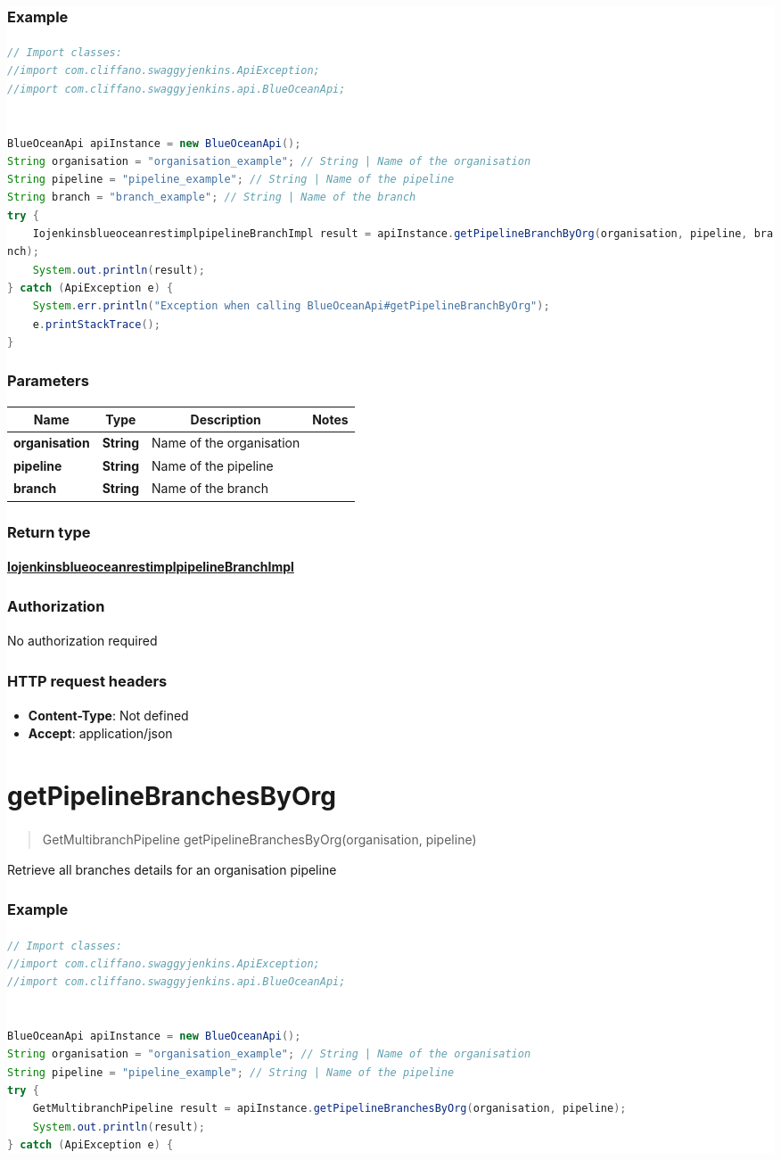 ### Example
```java
// Import classes:
//import com.cliffano.swaggyjenkins.ApiException;
//import com.cliffano.swaggyjenkins.api.BlueOceanApi;


BlueOceanApi apiInstance = new BlueOceanApi();
String organisation = "organisation_example"; // String | Name of the organisation
String pipeline = "pipeline_example"; // String | Name of the pipeline
String branch = "branch_example"; // String | Name of the branch
try {
    IojenkinsblueoceanrestimplpipelineBranchImpl result = apiInstance.getPipelineBranchByOrg(organisation, pipeline, branch);
    System.out.println(result);
} catch (ApiException e) {
    System.err.println("Exception when calling BlueOceanApi#getPipelineBranchByOrg");
    e.printStackTrace();
}
```

### Parameters

Name | Type | Description  | Notes
------------- | ------------- | ------------- | -------------
 **organisation** | **String**| Name of the organisation |
 **pipeline** | **String**| Name of the pipeline |
 **branch** | **String**| Name of the branch |

### Return type

[**IojenkinsblueoceanrestimplpipelineBranchImpl**](IojenkinsblueoceanrestimplpipelineBranchImpl.md)

### Authorization

No authorization required

### HTTP request headers

 - **Content-Type**: Not defined
 - **Accept**: application/json

<a name="getPipelineBranchesByOrg"></a>
# **getPipelineBranchesByOrg**
> GetMultibranchPipeline getPipelineBranchesByOrg(organisation, pipeline)



Retrieve all branches details for an organisation pipeline

### Example
```java
// Import classes:
//import com.cliffano.swaggyjenkins.ApiException;
//import com.cliffano.swaggyjenkins.api.BlueOceanApi;


BlueOceanApi apiInstance = new BlueOceanApi();
String organisation = "organisation_example"; // String | Name of the organisation
String pipeline = "pipeline_example"; // String | Name of the pipeline
try {
    GetMultibranchPipeline result = apiInstance.getPipelineBranchesByOrg(organisation, pipeline);
    System.out.println(result);
} catch (ApiException e) {
```